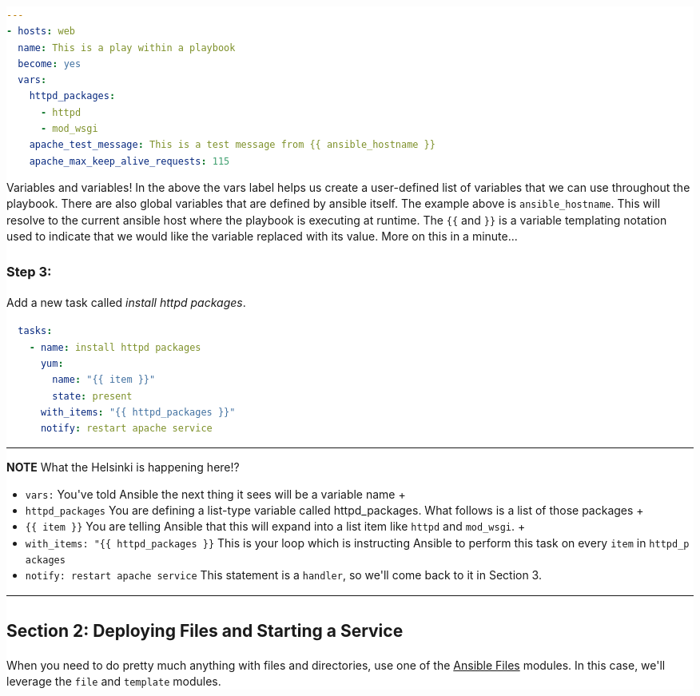 ```yml
---
- hosts: web
  name: This is a play within a playbook
  become: yes
  vars:
    httpd_packages:
      - httpd
      - mod_wsgi
    apache_test_message: This is a test message from {{ ansible_hostname }}
    apache_max_keep_alive_requests: 115
```
Variables and variables! In the above the vars label helps us create a user-defined list of variables that we can use throughout the playbook. There are also global variables that are defined by ansible itself. The example above is `ansible_hostname`. This will resolve to the current ansible host where the playbook is executing at runtime. The `{{` and `}}` is a variable templating notation used to indicate that we would like the variable replaced with its value. More on this in a minute... 

### Step 3:

Add a new task called *install httpd packages*.

```yml
  tasks:
    - name: install httpd packages
      yum:
        name: "{{ item }}"
        state: present
      with_items: "{{ httpd_packages }}"
      notify: restart apache service
```

---

**NOTE**
What the Helsinki is happening here!?

- `vars:` You've told Ansible the next thing it sees will be a variable name +
- `httpd_packages` You are defining a list-type variable called httpd_packages.  What follows
is a list of those packages +
- `{{ item }}` You are telling Ansible that this will expand into a list item like `httpd` and `mod_wsgi`. +
- `with_items: "{{ httpd_packages }}` This is your loop which is instructing Ansible to perform this task on
every `item` in `httpd_packages`
- `notify: restart apache service` This statement is a `handler`, so we'll come back to it in Section 3.

---

## Section 2: Deploying Files and Starting a Service

When you need to do pretty much anything with files and directories, use one of the [Ansible Files](http://docs.ansible.com/ansible/latest/list_of_files_modules.html) modules.  In this case, we'll leverage the `file` and `template` modules.
